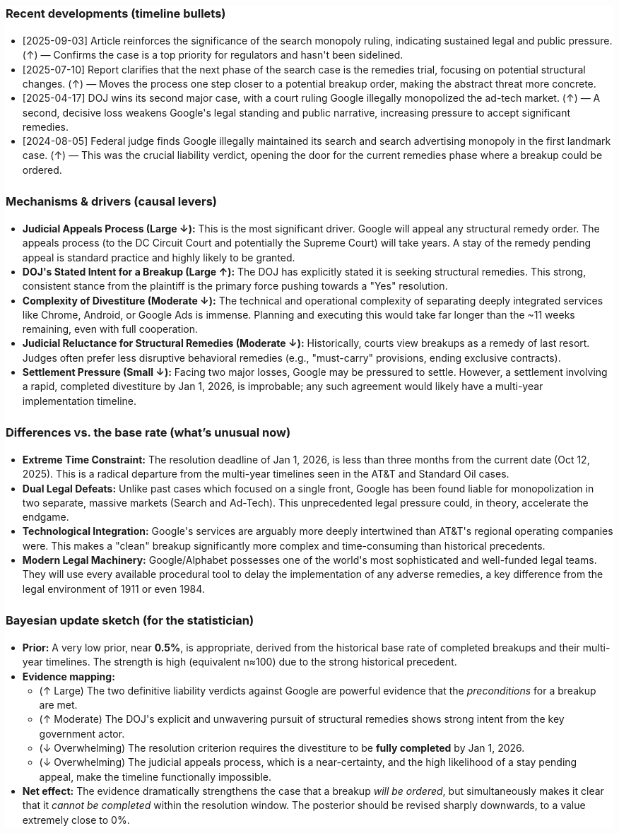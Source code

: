 ### Recent developments (timeline bullets)
-   [2025-09-03] Article reinforces the significance of the search monopoly ruling, indicating sustained legal and public pressure. (↑) — Confirms the case is a top priority for regulators and hasn't been sidelined.
-   [2025-07-10] Report clarifies that the next phase of the search case is the remedies trial, focusing on potential structural changes. (↑) — Moves the process one step closer to a potential breakup order, making the abstract threat more concrete.
-   [2025-04-17] DOJ wins its second major case, with a court ruling Google illegally monopolized the ad-tech market. (↑) — A second, decisive loss weakens Google's legal standing and public narrative, increasing pressure to accept significant remedies.
-   [2024-08-05] Federal judge finds Google illegally maintained its search and search advertising monopoly in the first landmark case. (↑) — This was the crucial liability verdict, opening the door for the current remedies phase where a breakup could be ordered.

### Mechanisms & drivers (causal levers)
-   **Judicial Appeals Process (Large ↓):** This is the most significant driver. Google will appeal any structural remedy order. The appeals process (to the DC Circuit Court and potentially the Supreme Court) will take years. A stay of the remedy pending appeal is standard practice and highly likely to be granted.
-   **DOJ's Stated Intent for a Breakup (Large ↑):** The DOJ has explicitly stated it is seeking structural remedies. This strong, consistent stance from the plaintiff is the primary force pushing towards a "Yes" resolution.
-   **Complexity of Divestiture (Moderate ↓):** The technical and operational complexity of separating deeply integrated services like Chrome, Android, or Google Ads is immense. Planning and executing this would take far longer than the ~11 weeks remaining, even with full cooperation.
-   **Judicial Reluctance for Structural Remedies (Moderate ↓):** Historically, courts view breakups as a remedy of last resort. Judges often prefer less disruptive behavioral remedies (e.g., "must-carry" provisions, ending exclusive contracts).
-   **Settlement Pressure (Small ↓):** Facing two major losses, Google may be pressured to settle. However, a settlement involving a rapid, completed divestiture by Jan 1, 2026, is improbable; any such agreement would likely have a multi-year implementation timeline.

### Differences vs. the base rate (what’s unusual now)
-   **Extreme Time Constraint:** The resolution deadline of Jan 1, 2026, is less than three months from the current date (Oct 12, 2025). This is a radical departure from the multi-year timelines seen in the AT&T and Standard Oil cases.
-   **Dual Legal Defeats:** Unlike past cases which focused on a single front, Google has been found liable for monopolization in two separate, massive markets (Search and Ad-Tech). This unprecedented legal pressure could, in theory, accelerate the endgame.
-   **Technological Integration:** Google's services are arguably more deeply intertwined than AT&T's regional operating companies were. This makes a "clean" breakup significantly more complex and time-consuming than historical precedents.
-   **Modern Legal Machinery:** Google/Alphabet possesses one of the world's most sophisticated and well-funded legal teams. They will use every available procedural tool to delay the implementation of any adverse remedies, a key difference from the legal environment of 1911 or even 1984.

### Bayesian update sketch (for the statistician)
-   **Prior:** A very low prior, near **0.5%**, is appropriate, derived from the historical base rate of completed breakups and their multi-year timelines. The strength is high (equivalent n≈100) due to the strong historical precedent.
-   **Evidence mapping:**
    -   (↑ Large) The two definitive liability verdicts against Google are powerful evidence that the *preconditions* for a breakup are met.
    -   (↑ Moderate) The DOJ's explicit and unwavering pursuit of structural remedies shows strong intent from the key government actor.
    -   (↓ Overwhelming) The resolution criterion requires the divestiture to be **fully completed** by Jan 1, 2026.
    -   (↓ Overwhelming) The judicial appeals process, which is a near-certainty, and the high likelihood of a stay pending appeal, make the timeline functionally impossible.
-   **Net effect:** The evidence dramatically strengthens the case that a breakup *will be ordered*, but simultaneously makes it clear that it *cannot be completed* within the resolution window. The posterior should be revised sharply downwards, to a value extremely close to 0%.

